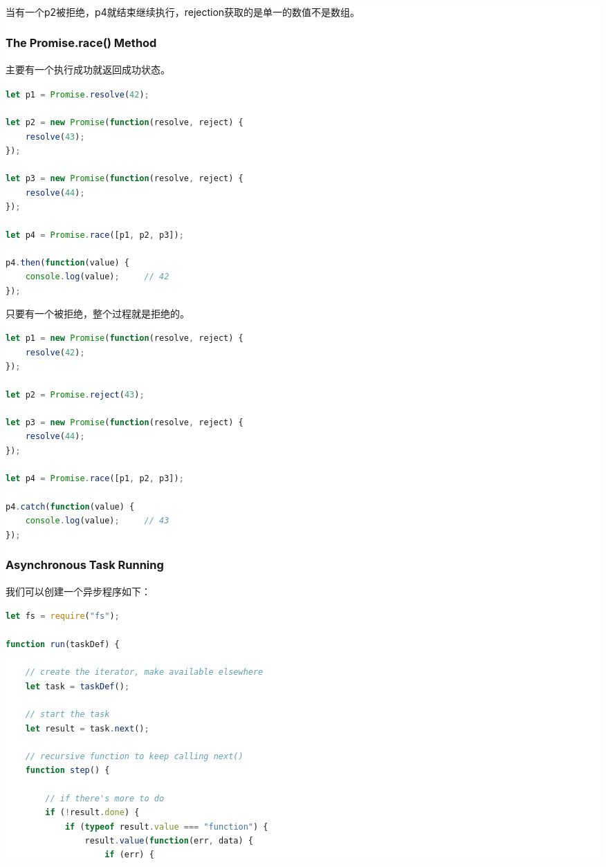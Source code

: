 当有一个p2被拒绝，p4就结束继续执行，rejection获取的是单一的数值不是数组。

### The Promise.race() Method

主要有一个执行成功就返回成功状态。

```js
let p1 = Promise.resolve(42);

let p2 = new Promise(function(resolve, reject) {
    resolve(43);
});

let p3 = new Promise(function(resolve, reject) {
    resolve(44);
});

let p4 = Promise.race([p1, p2, p3]);

p4.then(function(value) {
    console.log(value);     // 42
});
```

只要有一个被拒绝，整个过程就是拒绝的。

```js
let p1 = new Promise(function(resolve, reject) {
    resolve(42);
});

let p2 = Promise.reject(43);

let p3 = new Promise(function(resolve, reject) {
    resolve(44);
});

let p4 = Promise.race([p1, p2, p3]);

p4.catch(function(value) {
    console.log(value);     // 43
});
```

### Asynchronous Task Running

我们可以创建一个异步程序如下：

```js
let fs = require("fs");

function run(taskDef) {

    // create the iterator, make available elsewhere
    let task = taskDef();

    // start the task
    let result = task.next();

    // recursive function to keep calling next()
    function step() {

        // if there's more to do
        if (!result.done) {
            if (typeof result.value === "function") {
                result.value(function(err, data) {
                    if (err) {
```